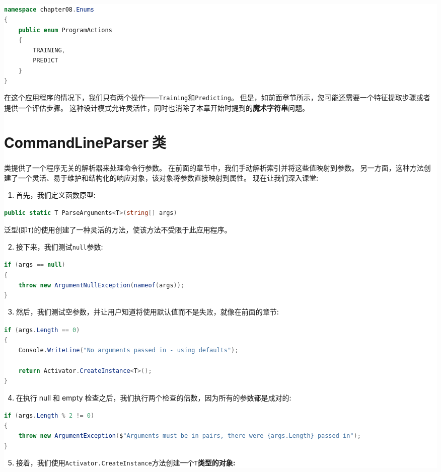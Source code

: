 ```cs
namespace chapter08.Enums
{
    public enum ProgramActions
    {
        TRAINING,
        PREDICT
    }
}
```

在这个应用程序的情况下，我们只有两个操作——`Training`和`Predicting`。 但是，如前面章节所示，您可能还需要一个特征提取步骤或者提供一个评估步骤。 这种设计模式允许灵活性，同时也消除了本章开始时提到的**魔术字符串**问题。

# CommandLineParser 类

类提供了一个程序无关的解析器来处理命令行参数。 在前面的章节中，我们手动解析索引并将这些值映射到参数。 另一方面，这种方法创建了一个灵活、易于维护和结构化的响应对象，该对象将参数直接映射到属性。 现在让我们深入课堂:

1.  首先，我们定义函数原型:

```cs
public static T ParseArguments<T>(string[] args) 
```

泛型(即`T`)的使用创建了一种灵活的方法，使该方法不受限于此应用程序。

2.  接下来，我们测试`null`参数:

```cs
if (args == null)
{
    throw new ArgumentNullException(nameof(args));
}
```

3.  然后，我们测试空参数，并让用户知道将使用默认值而不是失败，就像在前面的章节:

```cs
if (args.Length == 0)
{
    Console.WriteLine("No arguments passed in - using defaults");

    return Activator.CreateInstance<T>();
}
```

4.  在执行 null 和 empty 检查之后，我们执行两个检查的倍数，因为所有的参数都是成对的:

```cs
if (args.Length % 2 != 0)
{
    throw new ArgumentException($"Arguments must be in pairs, there were {args.Length} passed in");
}
```

5.  接着，我们使用`Activator.CreateInstance`方法创建一个`T`**类型的对象:**
